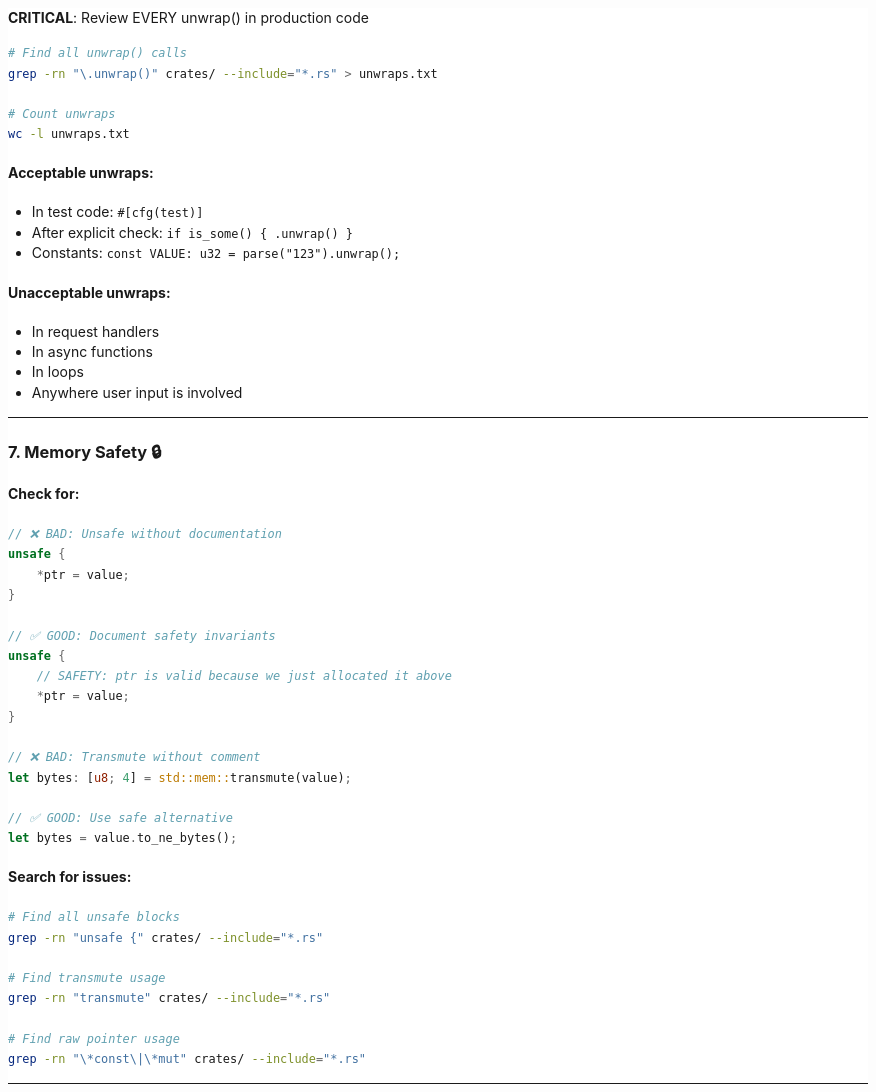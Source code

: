 **CRITICAL**: Review EVERY unwrap() in production code

```bash
# Find all unwrap() calls
grep -rn "\.unwrap()" crates/ --include="*.rs" > unwraps.txt

# Count unwraps
wc -l unwraps.txt
```

#### Acceptable unwraps:
- In test code: `#[cfg(test)]`
- After explicit check: `if is_some() { .unwrap() }`
- Constants: `const VALUE: u32 = parse("123").unwrap();`

#### Unacceptable unwraps:
- In request handlers
- In async functions
- In loops
- Anywhere user input is involved

---

### 7. Memory Safety 🔒

#### Check for:
```rust
// ❌ BAD: Unsafe without documentation
unsafe {
    *ptr = value;
}

// ✅ GOOD: Document safety invariants
unsafe {
    // SAFETY: ptr is valid because we just allocated it above
    *ptr = value;
}

// ❌ BAD: Transmute without comment
let bytes: [u8; 4] = std::mem::transmute(value);

// ✅ GOOD: Use safe alternative
let bytes = value.to_ne_bytes();
```

#### Search for issues:
```bash
# Find all unsafe blocks
grep -rn "unsafe {" crates/ --include="*.rs"

# Find transmute usage
grep -rn "transmute" crates/ --include="*.rs"

# Find raw pointer usage
grep -rn "\*const\|\*mut" crates/ --include="*.rs"
```

---